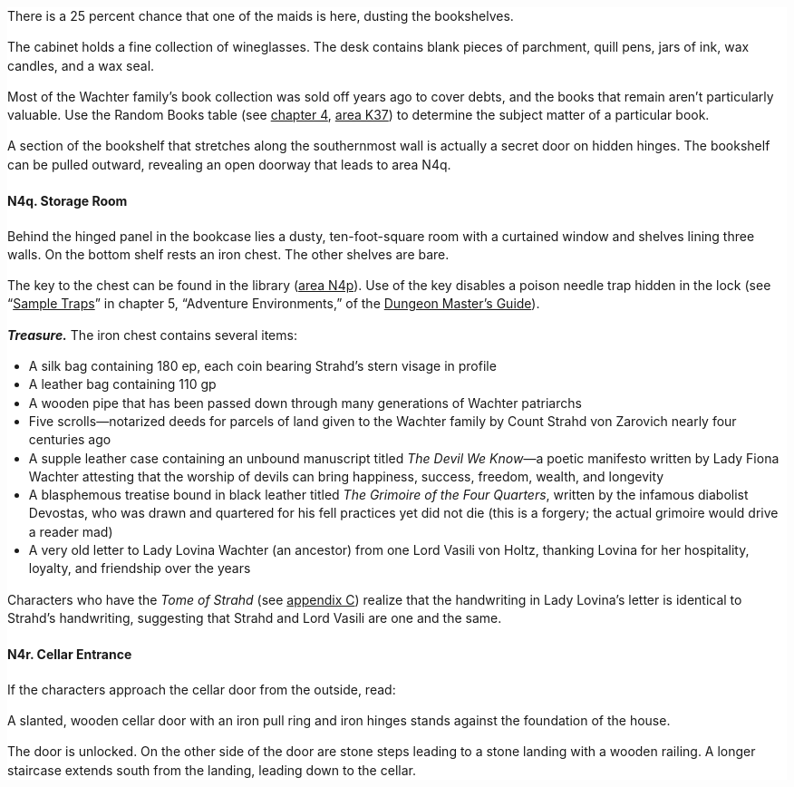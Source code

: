 There is a 25 percent chance that one of the maids is here, dusting the bookshelves.

The cabinet holds a fine collection of wineglasses. The desk contains blank pieces of parchment, quill pens, jars of ink, wax candles, and a wax seal.

Most of the Wachter family’s book collection was sold off years ago to cover debts, and the books that remain aren’t particularly valuable. Use the Random Books table (see [chapter 4](https://www.dndbeyond.com/sources/cos/castle-ravenloft "chapter 4"), [area K37](https://www.dndbeyond.com/sources/cos/castle-ravenloft#K37Study "area K37")) to determine the subject matter of a particular book.

A section of the bookshelf that stretches along the southernmost wall is actually a secret door on hidden hinges. The bookshelf can be pulled outward, revealing an open doorway that leads to area N4q.

#### [](https://www.dndbeyond.com/sources/dnd/cos/the-town-of-vallaki#N4qStorageRoom)N4q. Storage Room

Behind the hinged panel in the bookcase lies a dusty, ten-foot-square room with a curtained window and shelves lining three walls. On the bottom shelf rests an iron chest. The other shelves are bare.

The key to the chest can be found in the library ([area N4p](https://www.dndbeyond.com/sources/dnd/cos/the-town-of-vallaki#N4pLibrary "area N4p")). Use of the key disables a poison needle trap hidden in the lock (see “[Sample Traps](https://www.dndbeyond.com/sources/dmg/adventure-environments#SampleTraps "Sample Traps")” in chapter 5, “Adventure Environments,” of the [Dungeon Master’s Guide](https://www.dndbeyond.com/sources/dmg "Dungeon Master’s Guide")).

_**Treasure.**_ The iron chest contains several items:

- A silk bag containing 180 ep, each coin bearing Strahd’s stern visage in profile
- A leather bag containing 110 gp
- A wooden pipe that has been passed down through many generations of Wachter patriarchs
- Five scrolls—notarized deeds for parcels of land given to the Wachter family by Count Strahd von Zarovich nearly four centuries ago
- A supple leather case containing an unbound manuscript titled _The Devil We Know_—a poetic manifesto written by Lady Fiona Wachter attesting that the worship of devils can bring happiness, success, freedom, wealth, and longevity
- A blasphemous treatise bound in black leather titled _The Grimoire of the Four Quarters_, written by the infamous diabolist Devostas, who was drawn and quartered for his fell practices yet did not die (this is a forgery; the actual grimoire would drive a reader mad)
- A very old letter to Lady Lovina Wachter (an ancestor) from one Lord Vasili von Holtz, thanking Lovina for her hospitality, loyalty, and friendship over the years

Characters who have the _Tome of Strahd_ (see [appendix C](https://www.dndbeyond.com/sources/cos/appendix-c-treasures#TomeofStrahd "appendix C")) realize that the handwriting in Lady Lovina’s letter is identical to Strahd’s handwriting, suggesting that Strahd and Lord Vasili are one and the same.

#### [](https://www.dndbeyond.com/sources/dnd/cos/the-town-of-vallaki#N4rCellarEntrance)N4r. Cellar Entrance

If the characters approach the cellar door from the outside, read:

A slanted, wooden cellar door with an iron pull ring and iron hinges stands against the foundation of the house.

The door is unlocked. On the other side of the door are stone steps leading to a stone landing with a wooden railing. A longer staircase extends south from the landing, leading down to the cellar.
